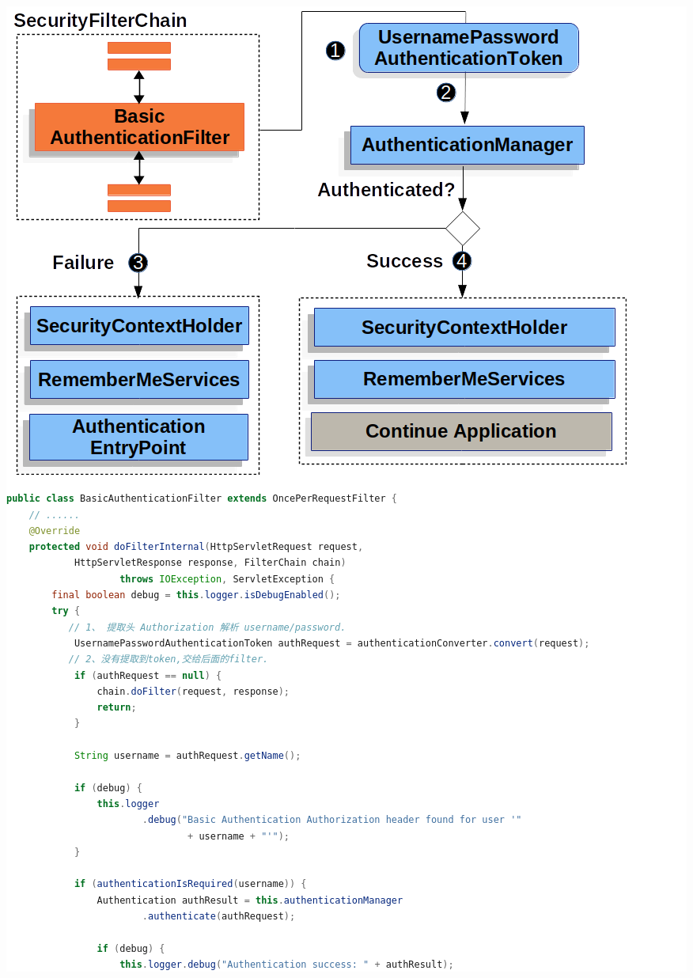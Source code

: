 ![BasicAuthenticationFilter](assets/BasicAuthenticationFilter.png)

```java
public class BasicAuthenticationFilter extends OncePerRequestFilter {
    // ......
	@Override
	protected void doFilterInternal(HttpServletRequest request,
			HttpServletResponse response, FilterChain chain)
					throws IOException, ServletException {
		final boolean debug = this.logger.isDebugEnabled();
		try {
           // 1、 提取头 Authorization 解析 username/password.
			UsernamePasswordAuthenticationToken authRequest = authenticationConverter.convert(request);
           // 2、没有提取到token,交给后面的filter.
			if (authRequest == null) {
				chain.doFilter(request, response);
				return;
			}

			String username = authRequest.getName();

			if (debug) {
				this.logger
						.debug("Basic Authentication Authorization header found for user '"
								+ username + "'");
			}

			if (authenticationIsRequired(username)) {
				Authentication authResult = this.authenticationManager
						.authenticate(authRequest);

				if (debug) {
					this.logger.debug("Authentication success: " + authResult);
```